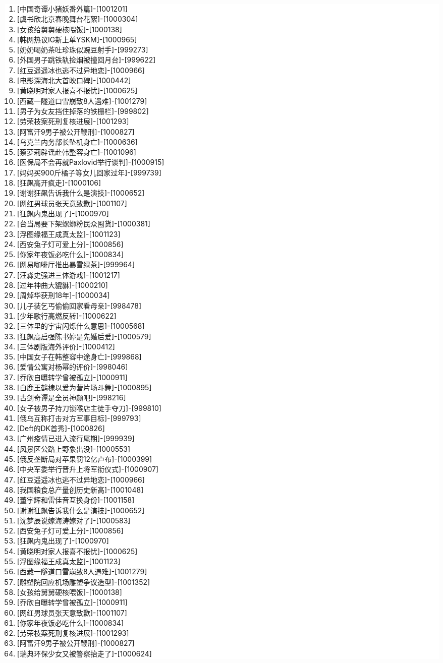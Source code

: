 1. [中国奇谭小猪妖番外篇]-[1001201]
1. [虞书欣北京春晚舞台花絮]-[1000304]
1. [女孩给舅舅硬核喂饭]-[1000138]
1. [韩网热议IG新上单YSKM]-[1000965]
1. [奶奶喝奶茶吐珍珠似豌豆射手]-[999273]
1. [外国男子跳铁轨捡烟被撞回月台]-[999622]
1. [红豆遥遥冰也逃不过异地恋]-[1000966]
1. [电影深海北大首映口碑]-[1000442]
1. [黄晓明对家人报喜不报忧]-[1000625]
1. [西藏一隧道口雪崩致8人遇难]-[1001279]
1. [男子为女友挡住掉落的铁栅栏]-[999802]
1. [劳荣枝案死刑复核进展]-[1001293]
1. [阿富汗9男子被公开鞭刑]-[1000827]
1. [乌克兰内务部长坠机身亡]-[1000636]
1. [蔡萝莉辟谣赴韩整容身亡]-[1001096]
1. [医保局不会再就Paxlovid举行谈判]-[1000915]
1. [妈妈买900斤橘子等女儿回家过年]-[999739]
1. [狂飙高开疯走]-[1000106]
1. [谢谢狂飙告诉我什么是演技]-[1000652]
1. [网红男球员张天意致歉]-[1001107]
1. [狂飙内鬼出现了]-[1000970]
1. [台当局要下架螺蛳粉民众囤货]-[1000381]
1. [浮图缘福王成真太监]-[1001123]
1. [西安兔子灯可爱上分]-[1000856]
1. [你家年夜饭必吃什么]-[1000834]
1. [网易咖啡厅推出暴雪绿茶]-[999964]
1. [汪淼史强进三体游戏]-[1001217]
1. [过年神曲大貔貅]-[1000210]
1. [周焯华获刑18年]-[1000034]
1. [儿子装乞丐偷偷回家看母亲]-[998478]
1. [少年歌行高燃反转]-[1000622]
1. [三体里的宇宙闪烁什么意思]-[1000568]
1. [狂飙高启强陈书婷是先婚后爱]-[1000579]
1. [三体剧版海外评价]-[1000412]
1. [中国女子在韩整容中途身亡]-[999868]
1. [爱情公寓对杨幂的评价]-[998046]
1. [乔欣自曝转学曾被孤立]-[1000911]
1. [白鹿王鹤棣以爱为营片场斗舞]-[1000895]
1. [古剑奇谭是全员神颜吧]-[998216]
1. [女子被男子持刀锁喉店主徒手夺刀]-[999810]
1. [俄乌互称打击对方军事目标]-[999793]
1. [Deft的DK首秀]-[1000826]
1. [广州疫情已进入流行尾期]-[999939]
1. [风景区公路上野象出没]-[1000553]
1. [俄反垄断局对苹果罚12亿卢布]-[1000399]
1. [中央军委举行晋升上将军衔仪式]-[1000907]
1. [红豆遥遥冰也逃不过异地恋]-[1000966]
1. [我国粮食总产量创历史新高]-[1001048]
1. [董宇辉和雷佳音互换身份]-[1001158]
1. [谢谢狂飙告诉我什么是演技]-[1000652]
1. [沈梦辰说嫁海涛嫁对了]-[1000583]
1. [西安兔子灯可爱上分]-[1000856]
1. [狂飙内鬼出现了]-[1000970]
1. [黄晓明对家人报喜不报忧]-[1000625]
1. [浮图缘福王成真太监]-[1001123]
1. [西藏一隧道口雪崩致8人遇难]-[1001279]
1. [雕塑院回应机场雕塑争议造型]-[1001352]
1. [女孩给舅舅硬核喂饭]-[1000138]
1. [乔欣自曝转学曾被孤立]-[1000911]
1. [网红男球员张天意致歉]-[1001107]
1. [你家年夜饭必吃什么]-[1000834]
1. [劳荣枝案死刑复核进展]-[1001293]
1. [阿富汗9男子被公开鞭刑]-[1000827]
1. [瑞典环保少女又被警察抬走了]-[1000624]